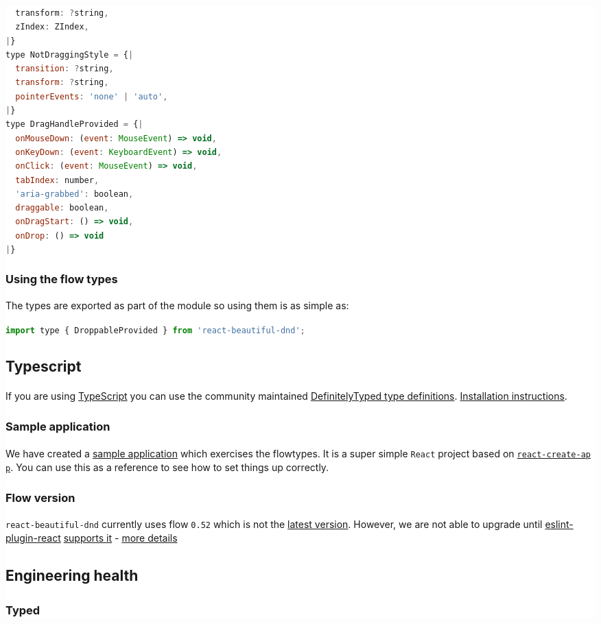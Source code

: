 ```js
  transform: ?string,
  zIndex: ZIndex,
|}
type NotDraggingStyle = {|
  transition: ?string,
  transform: ?string,
  pointerEvents: 'none' | 'auto',
|}
type DragHandleProvided = {|
  onMouseDown: (event: MouseEvent) => void,
  onKeyDown: (event: KeyboardEvent) => void,
  onClick: (event: MouseEvent) => void,
  tabIndex: number,
  'aria-grabbed': boolean,
  draggable: boolean,
  onDragStart: () => void,
  onDrop: () => void
|}
```

### Using the flow types

The types are exported as part of the module so using them is as simple as:

```js
import type { DroppableProvided } from 'react-beautiful-dnd';
```

## Typescript

If you are using [TypeScript](https://www.typescriptlang.org/) you can use the community maintained [DefinitelyTyped type definitions](https://www.npmjs.com/package/@types/react-beautiful-dnd). [Installation instructions](http://definitelytyped.org/).

### Sample application

We have created a [sample application](https://github.com/alexreardon/react-beautiful-dnd-flow-example) which exercises the flowtypes. It is a super simple `React` project based on [`react-create-app`](https://github.com/facebookincubator/create-react-app). You can use this as a reference to see how to set things up correctly.

### Flow version

`react-beautiful-dnd` currently uses flow `0.52` which is not the [latest version](https://github.com/facebook/flow/releases). However, we are not able to upgrade until [eslint-plugin-react](https://github.com/yannickcr/eslint-plugin-react) [supports it](https://github.com/yannickcr/eslint-plugin-react/issues/1376) - [more details](https://github.com/atlassian/react-beautiful-dnd/issues/37)

## Engineering health

### Typed
